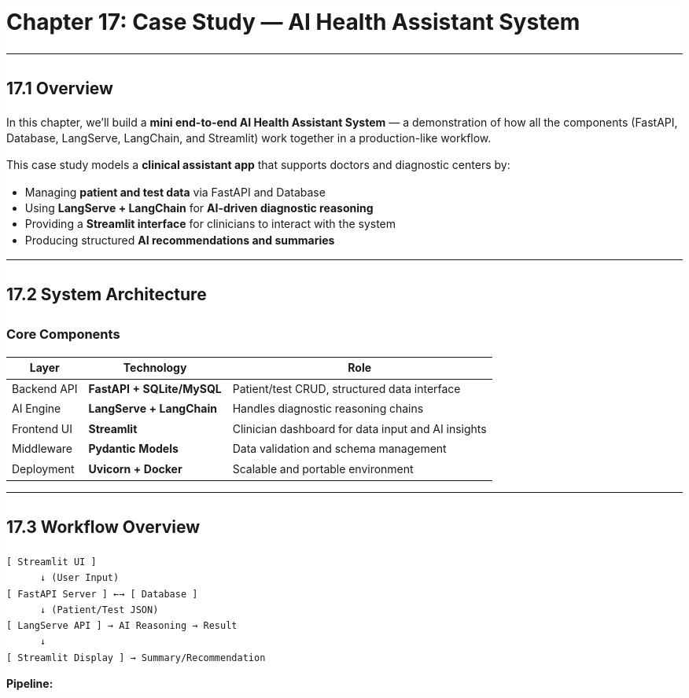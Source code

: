 # **Chapter 17: Case Study — AI Health Assistant System**

---

## **17.1 Overview**

In this chapter, we’ll build a **mini end-to-end AI Health Assistant System** — a demonstration of how all the components (FastAPI, Database, LangServe, LangChain, and Streamlit) work together in a production-like workflow.

This case study models a **clinical assistant app** that supports doctors and diagnostic centers by:

* Managing **patient and test data** via FastAPI and Database
* Using **LangServe + LangChain** for **AI-driven diagnostic reasoning**
* Providing a **Streamlit interface** for clinicians to interact with the system
* Producing structured **AI recommendations and summaries**

---

## **17.2 System Architecture**

### **Core Components**

| Layer       | Technology                 | Role                                               |
| ----------- | -------------------------- | -------------------------------------------------- |
| Backend API | **FastAPI + SQLite/MySQL** | Patient/test CRUD, structured data interface       |
| AI Engine   | **LangServe + LangChain**  | Handles diagnostic reasoning chains                |
| Frontend UI | **Streamlit**              | Clinician dashboard for data input and AI insights |
| Middleware  | **Pydantic Models**        | Data validation and schema management              |
| Deployment  | **Uvicorn + Docker**       | Scalable and portable environment                  |

---

## **17.3 Workflow Overview**

```
[ Streamlit UI ] 
      ↓ (User Input)
[ FastAPI Server ] ←→ [ Database ]
      ↓ (Patient/Test JSON)
[ LangServe API ] → AI Reasoning → Result
      ↓
[ Streamlit Display ] → Summary/Recommendation
```

**Pipeline:**
